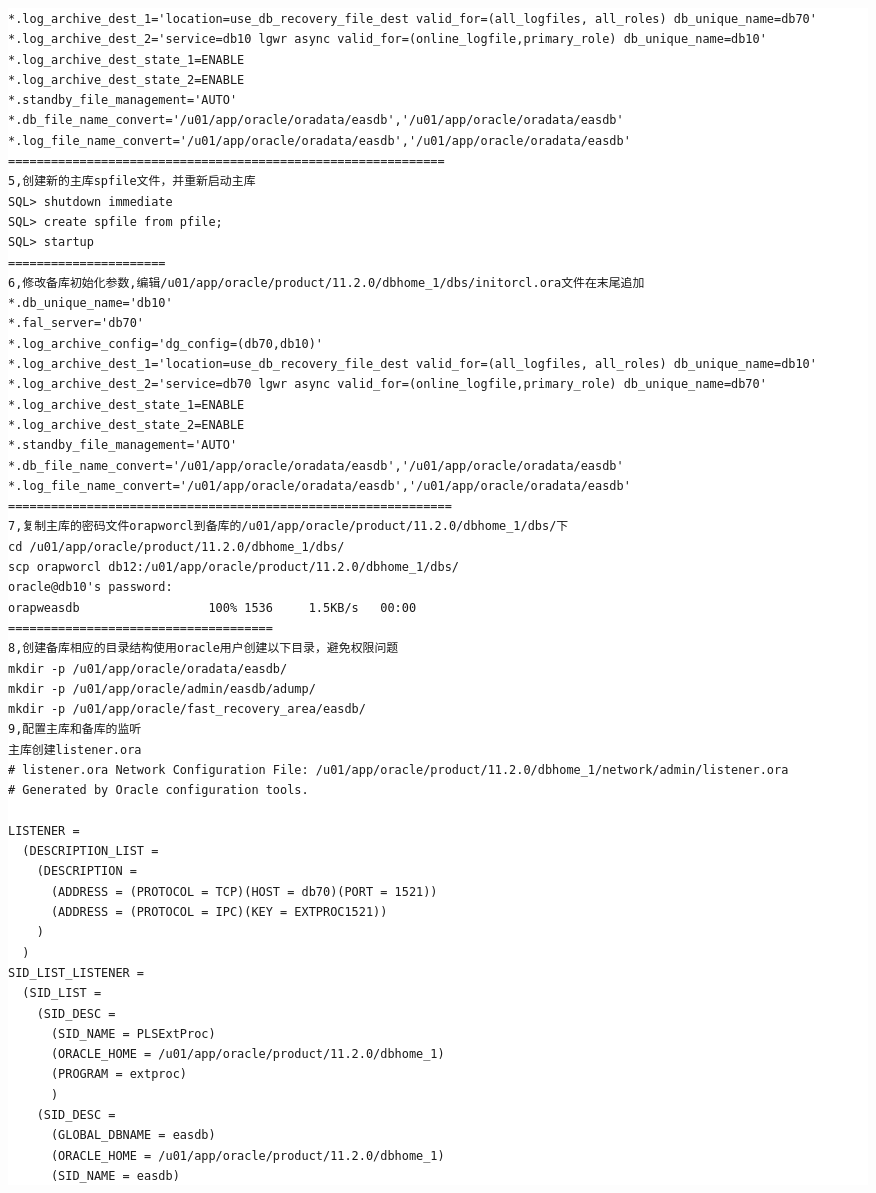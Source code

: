 ```plsql
*.log_archive_dest_1='location=use_db_recovery_file_dest valid_for=(all_logfiles, all_roles) db_unique_name=db70'
*.log_archive_dest_2='service=db10 lgwr async valid_for=(online_logfile,primary_role) db_unique_name=db10'
*.log_archive_dest_state_1=ENABLE
*.log_archive_dest_state_2=ENABLE
*.standby_file_management='AUTO'
*.db_file_name_convert='/u01/app/oracle/oradata/easdb','/u01/app/oracle/oradata/easdb'
*.log_file_name_convert='/u01/app/oracle/oradata/easdb','/u01/app/oracle/oradata/easdb'
=============================================================
5,创建新的主库spfile文件，并重新启动主库
SQL> shutdown immediate
SQL> create spfile from pfile;
SQL> startup
======================
6,修改备库初始化参数,编辑/u01/app/oracle/product/11.2.0/dbhome_1/dbs/initorcl.ora文件在末尾追加
*.db_unique_name='db10'
*.fal_server='db70'
*.log_archive_config='dg_config=(db70,db10)'
*.log_archive_dest_1='location=use_db_recovery_file_dest valid_for=(all_logfiles, all_roles) db_unique_name=db10'
*.log_archive_dest_2='service=db70 lgwr async valid_for=(online_logfile,primary_role) db_unique_name=db70'
*.log_archive_dest_state_1=ENABLE
*.log_archive_dest_state_2=ENABLE
*.standby_file_management='AUTO'
*.db_file_name_convert='/u01/app/oracle/oradata/easdb','/u01/app/oracle/oradata/easdb'
*.log_file_name_convert='/u01/app/oracle/oradata/easdb','/u01/app/oracle/oradata/easdb'
==============================================================
7,复制主库的密码文件orapworcl到备库的/u01/app/oracle/product/11.2.0/dbhome_1/dbs/下
cd /u01/app/oracle/product/11.2.0/dbhome_1/dbs/
scp orapworcl db12:/u01/app/oracle/product/11.2.0/dbhome_1/dbs/
oracle@db10's password: 
orapweasdb                  100% 1536     1.5KB/s   00:00 
=====================================
8,创建备库相应的目录结构使用oracle用户创建以下目录，避免权限问题
mkdir -p /u01/app/oracle/oradata/easdb/
mkdir -p /u01/app/oracle/admin/easdb/adump/
mkdir -p /u01/app/oracle/fast_recovery_area/easdb/
9,配置主库和备库的监听
主库创建listener.ora
# listener.ora Network Configuration File: /u01/app/oracle/product/11.2.0/dbhome_1/network/admin/listener.ora
# Generated by Oracle configuration tools.

LISTENER =
  (DESCRIPTION_LIST =
    (DESCRIPTION =
      (ADDRESS = (PROTOCOL = TCP)(HOST = db70)(PORT = 1521))
      (ADDRESS = (PROTOCOL = IPC)(KEY = EXTPROC1521))
    )
  )
SID_LIST_LISTENER =
  (SID_LIST = 
    (SID_DESC =
      (SID_NAME = PLSExtProc)
      (ORACLE_HOME = /u01/app/oracle/product/11.2.0/dbhome_1)
      (PROGRAM = extproc)
      )
    (SID_DESC = 
      (GLOBAL_DBNAME = easdb)
      (ORACLE_HOME = /u01/app/oracle/product/11.2.0/dbhome_1)
      (SID_NAME = easdb)
```